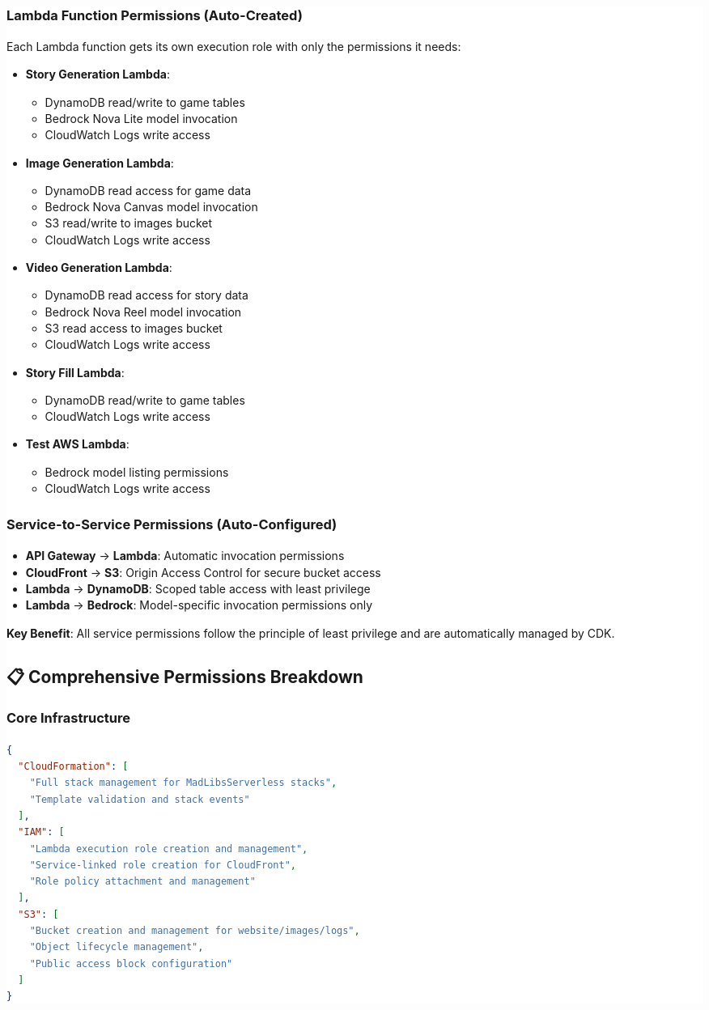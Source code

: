 ### Lambda Function Permissions (Auto-Created)
Each Lambda function gets its own execution role with only the permissions it needs:

- **Story Generation Lambda**: 
  - DynamoDB read/write to game tables
  - Bedrock Nova Lite model invocation
  - CloudWatch Logs write access

- **Image Generation Lambda**:
  - DynamoDB read access for game data
  - Bedrock Nova Canvas model invocation
  - S3 read/write to images bucket
  - CloudWatch Logs write access

- **Video Generation Lambda**:
  - DynamoDB read access for story data
  - Bedrock Nova Reel model invocation
  - S3 read access to images bucket
  - CloudWatch Logs write access

- **Story Fill Lambda**:
  - DynamoDB read/write to game tables
  - CloudWatch Logs write access

- **Test AWS Lambda**:
  - Bedrock model listing permissions
  - CloudWatch Logs write access

### Service-to-Service Permissions (Auto-Configured)
- **API Gateway** → **Lambda**: Automatic invocation permissions
- **CloudFront** → **S3**: Origin Access Control for secure bucket access
- **Lambda** → **DynamoDB**: Scoped table access with least privilege
- **Lambda** → **Bedrock**: Model-specific invocation permissions only

**Key Benefit**: All service permissions follow the principle of least privilege and are automatically managed by CDK.

## 📋 Comprehensive Permissions Breakdown

### Core Infrastructure
```json
{
  "CloudFormation": [
    "Full stack management for MadLibsServerless stacks",
    "Template validation and stack events"
  ],
  "IAM": [
    "Lambda execution role creation and management",
    "Service-linked role creation for CloudFront",
    "Role policy attachment and management"
  ],
  "S3": [
    "Bucket creation and management for website/images/logs",
    "Object lifecycle management",
    "Public access block configuration"
  ]
}
```
